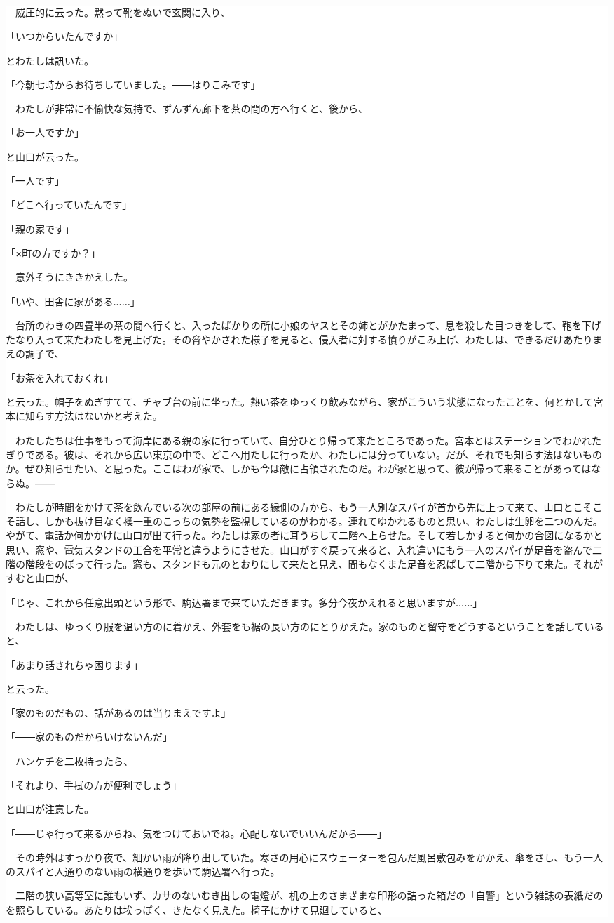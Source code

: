 　威圧的に云った。黙って靴をぬいで玄関に入り、

「いつからいたんですか」

とわたしは訊いた。

「今朝七時からお待ちしていました。――はりこみです」

　わたしが非常に不愉快な気持で、ずんずん廊下を茶の間の方へ行くと、後から、

「お一人ですか」

と山口が云った。

「一人です」

「どこへ行っていたんです」

「親の家です」

「×町の方ですか？」

　意外そうにききかえした。

「いや、田舎に家がある……」

　台所のわきの四畳半の茶の間へ行くと、入ったばかりの所に小娘のヤスとその姉とがかたまって、息を殺した目つきをして、鞄を下げたなり入って来たわたしを見上げた。その脅やかされた様子を見ると、侵入者に対する憤りがこみ上げ、わたしは、できるだけあたりまえの調子で、

「お茶を入れておくれ」

と云った。帽子をぬぎすてて、チャブ台の前に坐った。熱い茶をゆっくり飲みながら、家がこういう状態になったことを、何とかして宮本に知らす方法はないかと考えた。

　わたしたちは仕事をもって海岸にある親の家に行っていて、自分ひとり帰って来たところであった。宮本とはステーションでわかれたぎりである。彼は、それから広い東京の中で、どこへ用たしに行ったか、わたしには分っていない。だが、それでも知らす法はないものか。ぜひ知らせたい、と思った。ここはわが家で、しかも今は敵に占領されたのだ。わが家と思って、彼が帰って来ることがあってはならぬ。――

　わたしが時間をかけて茶を飲んでいる次の部屋の前にある縁側の方から、もう一人別なスパイが首から先に上って来て、山口とこそこそ話し、しかも抜け目なく襖一重のこっちの気勢を監視しているのがわかる。連れてゆかれるものと思い、わたしは生卵を二つのんだ。やがて、電話か何かかけに山口が出て行った。わたしは家の者に耳うちして二階へ上らせた。そして若しかすると何かの合図になるかと思い、窓や、電気スタンドの工合を平常と違うようにさせた。山口がすぐ戻って来ると、入れ違いにもう一人のスパイが足音を盗んで二階の階段をのぼって行った。窓も、スタンドも元のとおりにして来たと見え、間もなくまた足音を忍ばして二階から下りて来た。それがすむと山口が、

「じゃ、これから任意出頭という形で、駒込署まで来ていただきます。多分今夜かえれると思いますが……」

　わたしは、ゆっくり服を温い方のに着かえ、外套をも裾の長い方のにとりかえた。家のものと留守をどうするということを話していると、

「あまり話されちゃ困ります」

と云った。

「家のものだもの、話があるのは当りまえですよ」

「――家のものだからいけないんだ」

　ハンケチを二枚持ったら、

「それより、手拭の方が便利でしょう」

と山口が注意した。

「――じゃ行って来るからね、気をつけておいでね。心配しないでいいんだから――」

　その時外はすっかり夜で、細かい雨が降り出していた。寒さの用心にスウェーターを包んだ風呂敷包みをかかえ、傘をさし、もう一人のスパイと人通りのない雨の横通りを歩いて駒込署へ行った。

　二階の狭い高等室に誰もいず、カサのないむき出しの電燈が、机の上のさまざまな印形の詰った箱だの「自警」という雑誌の表紙だのを照らしている。あたりは埃っぽく、きたなく見えた。椅子にかけて見廻していると、
